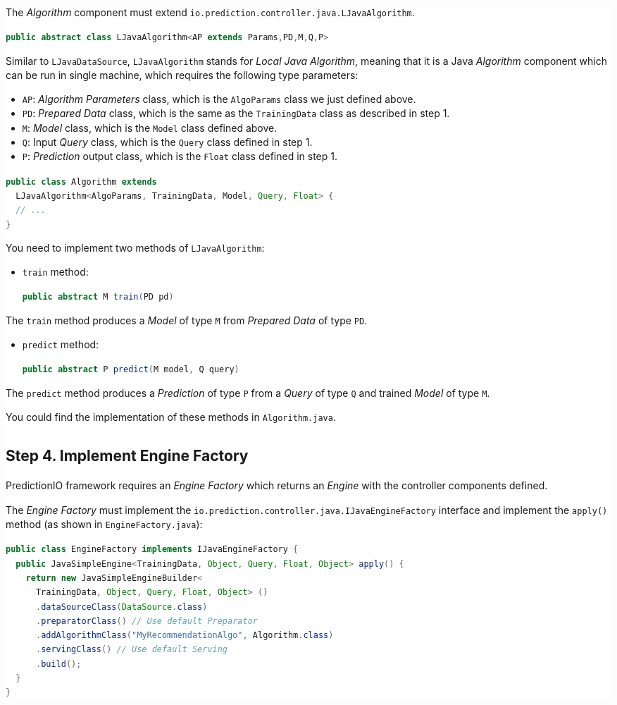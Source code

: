 The *Algorithm* component must extend
`io.prediction.controller.java.LJavaAlgorithm`.

```java
public abstract class LJavaAlgorithm<AP extends Params,PD,M,Q,P>
```
Similar to `LJavaDataSource`, `LJavaAlgorithm` stands for *Local Java
Algorithm*, meaning that it is a Java *Algorithm* component which can be run in
single machine, which requires the following type parameters:

- `AP`: *Algorithm Parameters* class, which is the `AlgoParams` class we just
  defined above.
- `PD`: *Prepared Data* class, which is the same as the `TrainingData` class as
  described in step 1.
- `M`: *Model* class, which is the `Model` class defined above.
- `Q`: Input *Query* class, which is the `Query` class defined in step 1.
- `P`: *Prediction* output class, which is the `Float` class defined in step 1.

```java
public class Algorithm extends
  LJavaAlgorithm<AlgoParams, TrainingData, Model, Query, Float> {
  // ...
}
```

You need to implement two methods of `LJavaAlgorithm`:

- `train` method:

  ```java
  public abstract M train(PD pd)
  ```

The `train` method produces a *Model* of type `M` from *Prepared Data* of type
`PD`.

- `predict` method:

  ```java
  public abstract P predict(M model, Q query)
  ```

The `predict` method produces a *Prediction* of type `P` from a *Query* of type
`Q` and trained *Model* of type `M`.

You could find the implementation of these methods in `Algorithm.java`.


## Step 4. Implement Engine Factory

PredictionIO framework requires an *Engine Factory* which returns an *Engine*
with the controller components defined.

The *Engine Factory* must implement the
`io.prediction.controller.java.IJavaEngineFactory` interface and implement the
`apply()` method (as shown in `EngineFactory.java`):

```java
public class EngineFactory implements IJavaEngineFactory {
  public JavaSimpleEngine<TrainingData, Object, Query, Float, Object> apply() {
    return new JavaSimpleEngineBuilder<
      TrainingData, Object, Query, Float, Object> ()
      .dataSourceClass(DataSource.class)
      .preparatorClass() // Use default Preparator
      .addAlgorithmClass("MyRecommendationAlgo", Algorithm.class)
      .servingClass() // Use default Serving
      .build();
  }
}
```
